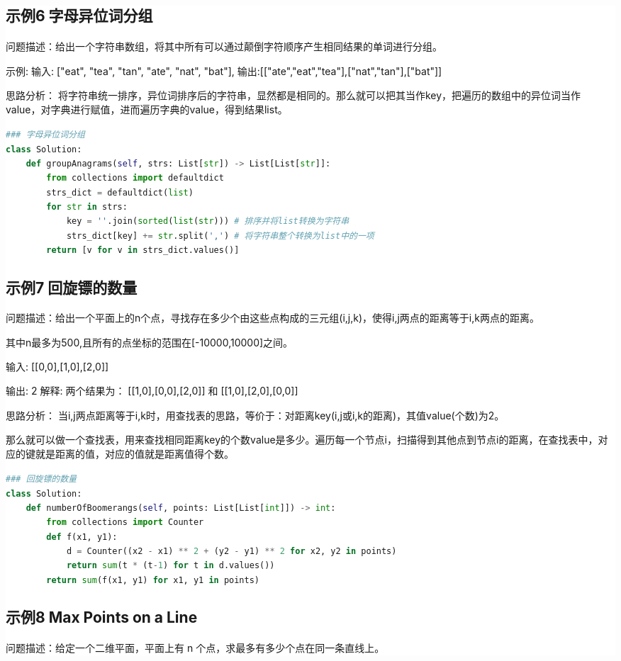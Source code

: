 ## 示例6 字母异位词分组
问题描述：给出一个字符串数组，将其中所有可以通过颠倒字符顺序产生相同结果的单词进行分组。

示例:
输入: ["eat", "tea", "tan", "ate", "nat", "bat"],
输出:[["ate","eat","tea"],["nat","tan"],["bat"]]
     
思路分析：
将字符串统一排序，异位词排序后的字符串，显然都是相同的。那么就可以把其当作key，把遍历的数组中的异位词当作value，对字典进行赋值，进而遍历字典的value，得到结果list。

```python
### 字母异位词分组
class Solution:
    def groupAnagrams(self, strs: List[str]) -> List[List[str]]:
        from collections import defaultdict
        strs_dict = defaultdict(list)
        for str in strs:
            key = ''.join(sorted(list(str))) # 排序并将list转换为字符串
            strs_dict[key] += str.split(',') # 将字符串整个转换为list中的一项
        return [v for v in strs_dict.values()]
```

## 示例7 回旋镖的数量
问题描述：给出一个平面上的n个点，寻找存在多少个由这些点构成的三元组(i,j,k)，使得i,j两点的距离等于i,k两点的距离。

其中n最多为500,且所有的点坐标的范围在[-10000,10000]之间。

输入:
[[0,0],[1,0],[2,0]]

输出:
2
解释:
两个结果为： [[1,0],[0,0],[2,0]] 和 [[1,0],[2,0],[0,0]]
     
思路分析：
当i,j两点距离等于i,k时，用查找表的思路，等价于：对距离key(i,j或i,k的距离)，其值value(个数)为2。

那么就可以做一个查找表，用来查找相同距离key的个数value是多少。遍历每一个节点i，扫描得到其他点到节点i的距离，在查找表中，对应的键就是距离的值，对应的值就是距离值得个数。

```python
### 回旋镖的数量
class Solution:
    def numberOfBoomerangs(self, points: List[List[int]]) -> int:
        from collections import Counter
        def f(x1, y1):
            d = Counter((x2 - x1) ** 2 + (y2 - y1) ** 2 for x2, y2 in points)
            return sum(t * (t-1) for t in d.values())
        return sum(f(x1, y1) for x1, y1 in points)
```

## 示例8 Max Points on a Line
问题描述：给定一个二维平面，平面上有 n 个点，求最多有多少个点在同一条直线上。
